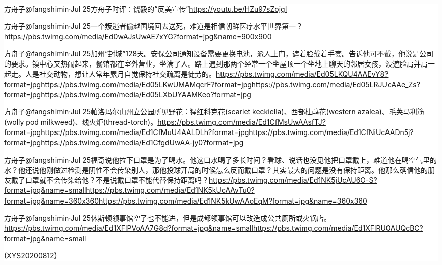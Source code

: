 方舟子@fangshimin·Jul 25方舟子时评：饶毅的“反美宣传”https://youtu.be/HZu97sZojgI

方舟子@fangshimin·Jul 25一个叛逃者偷越国境回去送死，难道是相信朝鲜医疗水平世界第一？https://pbs.twimg.com/media/Ed0wAJsUwAE7xYG?format=jpg&name=900x900

方舟子@fangshimin·Jul 25加州“封城”128天。安保公司通知设备需要更换电池，派人上门，遮着脸戴着手套。告诉他可不戴，他说是公司的要求。镇中心又热闹起来，餐馆都在室外营业，坐满了人。路上遇到那两个经常一个坐屋顶一个坐地上聊天的邻居女孩，没遮脸肩并肩一起走。人是社交动物，想让人常年累月自觉保持社交疏离是徒劳的。https://pbs.twimg.com/media/Ed05LKQU4AAEvY8?format=jpghttps://pbs.twimg.com/media/Ed05LKwUMAMqcrF?format=jpghttps://pbs.twimg.com/media/Ed05LRJUcAAe_Zs?format=jpghttps://pbs.twimg.com/media/Ed05LXbUYAAMKeo?format=jpg

方舟子@fangshimin·Jul 25帕洛玛尔山州立公园所见野花：猩红科克花(scarlet keckiella)、西部杜鹃花(western azalea)、毛荚马利筋(wolly pod milkweed)、线火炬(thread-torch)。https://pbs.twimg.com/media/Ed1CfMsUwAAsfTJ?format=jpghttps://pbs.twimg.com/media/Ed1CfMuU4AALDLh?format=jpghttps://pbs.twimg.com/media/Ed1CfNiUcAADn5j?format=jpghttps://pbs.twimg.com/media/Ed1CfgdUwAA-jy0?format=jpg

方舟子@fangshimin·Jul 25福奇说他拉下口罩是为了喝水。他这口水喝了多长时间？看球、说话也没见他把口罩戴上，难道他在喝空气里的水？他还说他刚做过检测是阴性不会传染别人，那他投球开局的时候怎么反而戴口罩？其实最大的问题是没有保持距离。他那么确信他的朋友戴了口罩就不会传染给他？不是说戴口罩不能代替保持距离吗？https://pbs.twimg.com/media/Ed1NK5jUcAU6O-S?format=jpg&name=smallhttps://pbs.twimg.com/media/Ed1NK5kUcAAvTu0?format=jpg&name=360x360https://pbs.twimg.com/media/Ed1NK5kUwAAoEqM?format=jpg&name=360x360

方舟子@fangshimin·Jul 25休斯顿领事馆空了也不能进，但是成都领事馆可以改造成公共厕所或火锅店。https://pbs.twimg.com/media/Ed1XFlPVoAA7G8d?format=jpg&name=smallhttps://pbs.twimg.com/media/Ed1XFlRU0AUQcBC?format=jpg&name=small

(XYS20200812)

